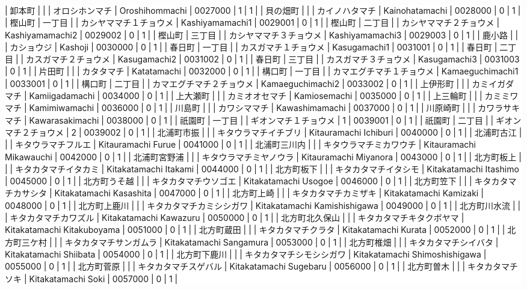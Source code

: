 | 卸本町 |  |  | オロシホンマチ | Oroshihommachi | 0027000 | 1 | 1 |
| 貝の畑町 |  |  | カイノハタマチ | Kainohatamachi | 0028000 | 0 | 1 |
| 樫山町 | 一丁目 |  | カシヤママチ１チョウメ | Kashiyamamachi1 | 0029001 | 0 | 1 |
| 樫山町 | 二丁目 |  | カシヤママチ２チョウメ | Kashiyamamachi2 | 0029002 | 0 | 1 |
| 樫山町 | 三丁目 |  | カシヤママチ３チョウメ | Kashiyamamachi3 | 0029003 | 0 | 1 |
| 鹿小路 |  |  | カショウジ | Kashoji | 0030000 | 0 | 1 |
| 春日町 | 一丁目 |  | カスガマチ１チョウメ | Kasugamachi1 | 0031001 | 0 | 1 |
| 春日町 | 二丁目 |  | カスガマチ２チョウメ | Kasugamachi2 | 0031002 | 0 | 1 |
| 春日町 | 三丁目 |  | カスガマチ３チョウメ | Kasugamachi3 | 0031003 | 0 | 1 |
| 片田町 |  |  | カタタマチ | Katatamachi | 0032000 | 0 | 1 |
| 構口町 | 一丁目 |  | カマエグチマチ１チョウメ | Kamaeguchimachi1 | 0033001 | 0 | 1 |
| 構口町 | 二丁目 |  | カマエグチマチ２チョウメ | Kamaeguchimachi2 | 0033002 | 0 | 1 |
| 上伊形町 |  |  | カミイガダマチ | Kamiigadamachi | 0034000 | 0 | 1 |
| 上大瀬町 |  |  | カミオオセマチ | Kamiosemachi | 0035000 | 0 | 1 |
| 上三輪町 |  |  | カミミワマチ | Kamimiwamachi | 0036000 | 0 | 1 |
| 川島町 |  |  | カワシママチ | Kawashimamachi | 0037000 | 0 | 1 |
| 川原崎町 |  |  | カワラサキマチ | Kawarasakimachi | 0038000 | 0 | 1 |
| 祇園町 | 一丁目 |  | ギオンマチ１チョウメ | 1 | 0039001 | 0 | 1 |
| 祇園町 | 二丁目 |  | ギオンマチ２チョウメ | 2 | 0039002 | 0 | 1 |
| 北浦町市振 |  |  | キタウラマチイチブリ | Kitauramachi Ichiburi | 0040000 | 0 | 1 |
| 北浦町古江 |  |  | キタウラマチフルエ | Kitauramachi Furue | 0041000 | 0 | 1 |
| 北浦町三川内 |  |  | キタウラマチミカワウチ | Kitauramachi Mikawauchi | 0042000 | 0 | 1 |
| 北浦町宮野浦 |  |  | キタウラマチミヤノウラ | Kitauramachi Miyanora | 0043000 | 0 | 1 |
| 北方町板上 |  |  | キタカタマチイタカミ | Kitakatamachi Itakami | 0044000 | 0 | 1 |
| 北方町板下 |  |  | キタカタマチイタシモ | Kitakatamachi Itashimo | 0045000 | 0 | 1 |
| 北方町うそ越 |  |  | キタカタマチウソゴエ | Kitakatamachi Usogoe | 0046000 | 0 | 1 |
| 北方町笠下 |  |  | キタカタマチカサシタ | Kitakatamachi Kasashita | 0047000 | 0 | 1 |
| 北方町上崎 |  |  | キタカタマチカミザキ | Kitakatamachi Kamizaki | 0048000 | 0 | 1 |
| 北方町上鹿川 |  |  | キタカタマチカミシシガワ | Kitakatamachi Kamishishigawa | 0049000 | 0 | 1 |
| 北方町川水流 |  |  | キタカタマチカワズル | Kitakatamachi Kawazuru | 0050000 | 0 | 1 |
| 北方町北久保山 |  |  | キタカタマチキタクボヤマ | Kitakatamachi Kitakuboyama | 0051000 | 0 | 1 |
| 北方町蔵田 |  |  | キタカタマチクラタ | Kitakatamachi Kurata | 0052000 | 0 | 1 |
| 北方町三ケ村 |  |  | キタカタマチサンガムラ | Kitakatamachi Sangamura | 0053000 | 0 | 1 |
| 北方町椎畑 |  |  | キタカタマチシイバタ | Kitakatamachi Shiibata | 0054000 | 0 | 1 |
| 北方町下鹿川 |  |  | キタカタマチシモシシガワ | Kitakatamachi Shimoshishigawa | 0055000 | 0 | 1 |
| 北方町菅原 |  |  | キタカタマチスゲバル | Kitakatamachi Sugebaru | 0056000 | 0 | 1 |
| 北方町曽木 |  |  | キタカタマチソキ | Kitakatamachi Soki | 0057000 | 0 | 1 |